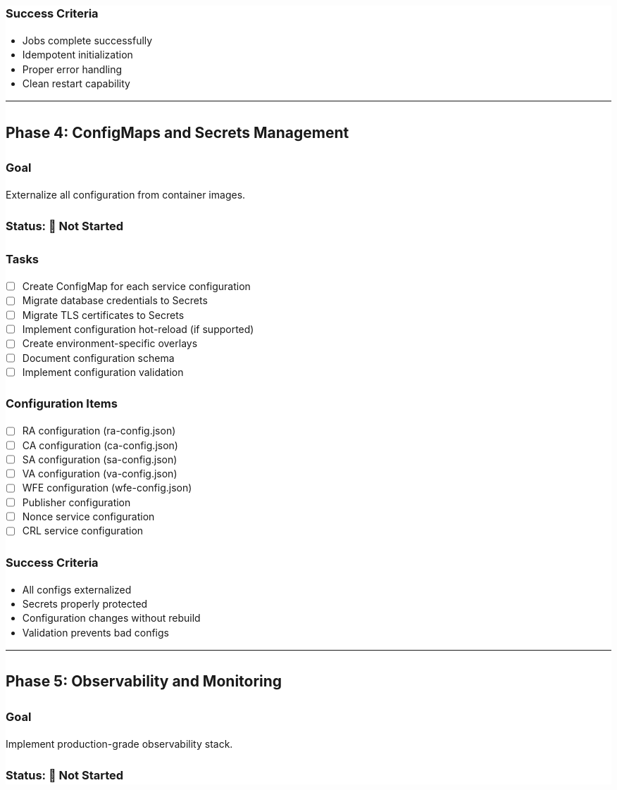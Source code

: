 ### Success Criteria
- Jobs complete successfully
- Idempotent initialization
- Proper error handling
- Clean restart capability

---

## Phase 4: ConfigMaps and Secrets Management

### Goal
Externalize all configuration from container images.

### Status: 🔴 Not Started

### Tasks
- [ ] Create ConfigMap for each service configuration
- [ ] Migrate database credentials to Secrets
- [ ] Migrate TLS certificates to Secrets
- [ ] Implement configuration hot-reload (if supported)
- [ ] Create environment-specific overlays
- [ ] Document configuration schema
- [ ] Implement configuration validation

### Configuration Items
- [ ] RA configuration (ra-config.json)
- [ ] CA configuration (ca-config.json)
- [ ] SA configuration (sa-config.json)
- [ ] VA configuration (va-config.json)
- [ ] WFE configuration (wfe-config.json)
- [ ] Publisher configuration
- [ ] Nonce service configuration
- [ ] CRL service configuration

### Success Criteria
- All configs externalized
- Secrets properly protected
- Configuration changes without rebuild
- Validation prevents bad configs

---

## Phase 5: Observability and Monitoring

### Goal
Implement production-grade observability stack.

### Status: 🔴 Not Started
